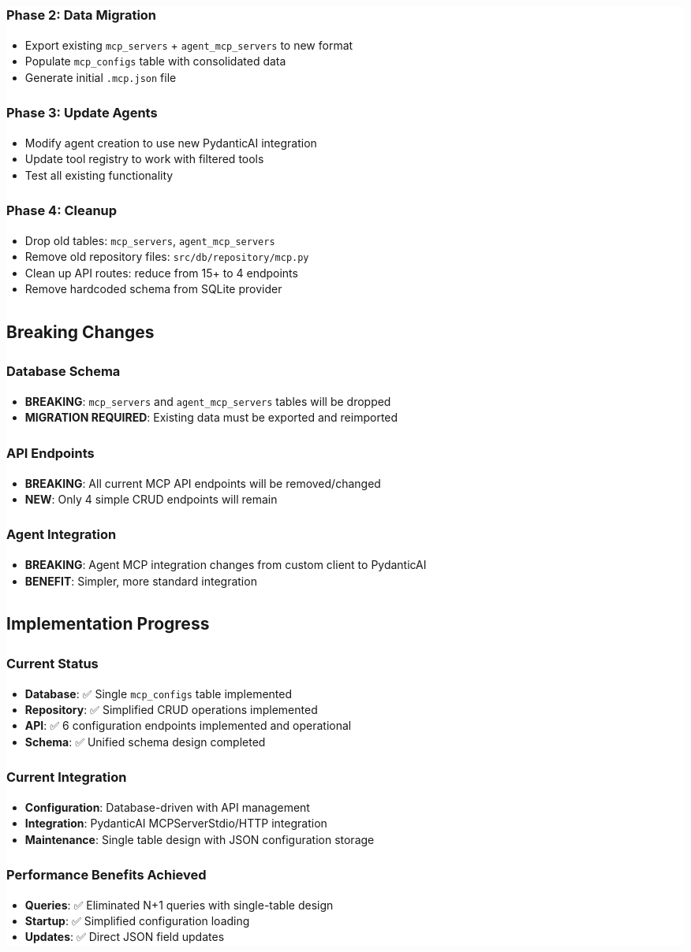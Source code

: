 ### Phase 2: Data Migration
- Export existing `mcp_servers` + `agent_mcp_servers` to new format
- Populate `mcp_configs` table with consolidated data
- Generate initial `.mcp.json` file

### Phase 3: Update Agents
- Modify agent creation to use new PydanticAI integration
- Update tool registry to work with filtered tools
- Test all existing functionality

### Phase 4: Cleanup
- Drop old tables: `mcp_servers`, `agent_mcp_servers`
- Remove old repository files: `src/db/repository/mcp.py`
- Clean up API routes: reduce from 15+ to 4 endpoints
- Remove hardcoded schema from SQLite provider

## Breaking Changes

### Database Schema
- **BREAKING**: `mcp_servers` and `agent_mcp_servers` tables will be dropped
- **MIGRATION REQUIRED**: Existing data must be exported and reimported

### API Endpoints
- **BREAKING**: All current MCP API endpoints will be removed/changed
- **NEW**: Only 4 simple CRUD endpoints will remain

### Agent Integration
- **BREAKING**: Agent MCP integration changes from custom client to PydanticAI
- **BENEFIT**: Simpler, more standard integration

## Implementation Progress

### Current Status
- **Database**: ✅ Single `mcp_configs` table implemented
- **Repository**: ✅ Simplified CRUD operations implemented  
- **API**: ✅ 6 configuration endpoints implemented and operational
- **Schema**: ✅ Unified schema design completed

### Current Integration
- **Configuration**: Database-driven with API management
- **Integration**: PydanticAI MCPServerStdio/HTTP integration
- **Maintenance**: Single table design with JSON configuration storage

### Performance Benefits Achieved
- **Queries**: ✅ Eliminated N+1 queries with single-table design
- **Startup**: ✅ Simplified configuration loading
- **Updates**: ✅ Direct JSON field updates
